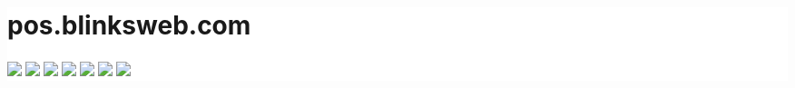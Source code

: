 # pos.blinksweb.com

<img src="https://user-images.githubusercontent.com/98365520/201938189-9c4973fe-e622-43b1-a4d5-2dba34705a50.png" width="800">
<img src="https://user-images.githubusercontent.com/98365520/201938159-ae64a14c-548c-44e9-b84a-0a9734c3554d.png" width="800">
<img src="https://user-images.githubusercontent.com/98365520/201938184-d9f8ef39-9532-41ec-9c96-1ba91a691ff2.png" width="800">
<img src="https://user-images.githubusercontent.com/98365520/201938475-cf2c1f7b-0c92-45ac-b5fa-96508141ed77.png" width="800">
<img src="https://user-images.githubusercontent.com/98365520/201938456-edc4cb6d-745c-4c19-91ad-bfd1b4252631.png" width="800">
<img src="https://user-images.githubusercontent.com/98365520/201938428-eed520da-0f07-434c-9963-d78d5133be67.png" width="800">
<img src="https://user-images.githubusercontent.com/98365520/201939634-642a8ae3-fd75-49f2-9e35-e277974766ac.png" width="800">

